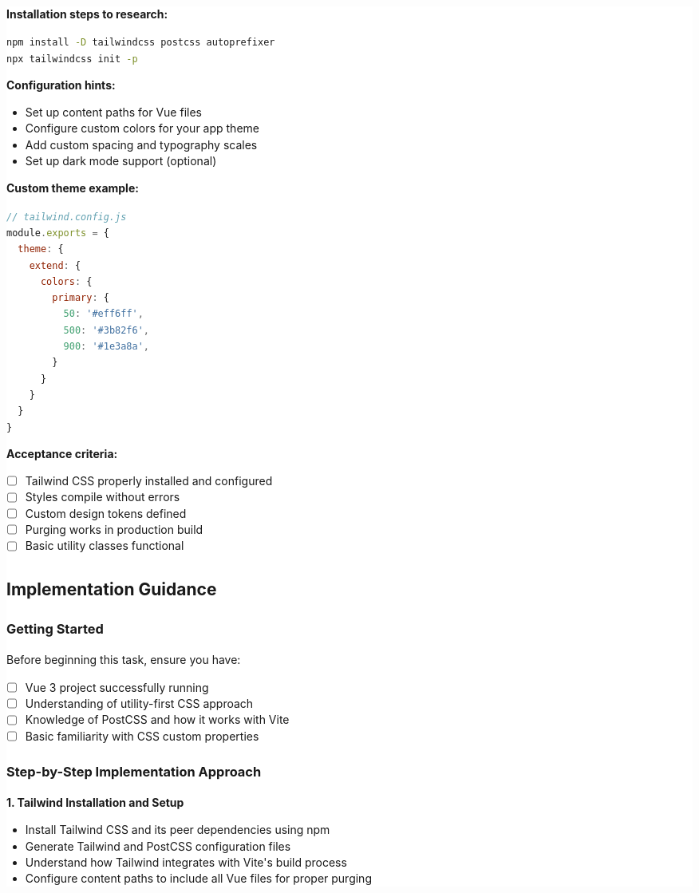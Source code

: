 **Installation steps to research:**
```bash
npm install -D tailwindcss postcss autoprefixer
npx tailwindcss init -p
```

**Configuration hints:**
- Set up content paths for Vue files
- Configure custom colors for your app theme
- Add custom spacing and typography scales
- Set up dark mode support (optional)

**Custom theme example:**
```javascript
// tailwind.config.js
module.exports = {
  theme: {
    extend: {
      colors: {
        primary: {
          50: '#eff6ff',
          500: '#3b82f6',
          900: '#1e3a8a',
        }
      }
    }
  }
}
```

**Acceptance criteria:**
- [ ] Tailwind CSS properly installed and configured
- [ ] Styles compile without errors
- [ ] Custom design tokens defined
- [ ] Purging works in production build
- [ ] Basic utility classes functional

## Implementation Guidance

### Getting Started
Before beginning this task, ensure you have:
- [ ] Vue 3 project successfully running
- [ ] Understanding of utility-first CSS approach
- [ ] Knowledge of PostCSS and how it works with Vite
- [ ] Basic familiarity with CSS custom properties

### Step-by-Step Implementation Approach

**1. Tailwind Installation and Setup**
- Install Tailwind CSS and its peer dependencies using npm
- Generate Tailwind and PostCSS configuration files
- Understand how Tailwind integrates with Vite's build process
- Configure content paths to include all Vue files for proper purging
